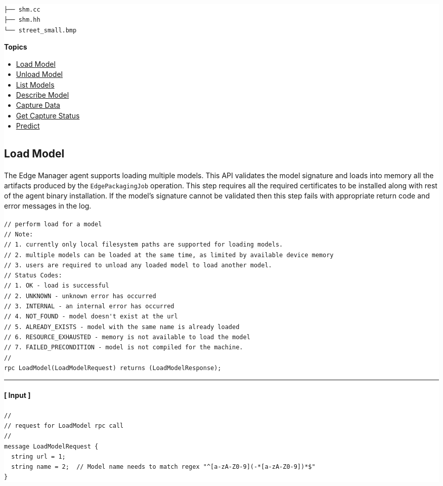 ```
├── shm.cc
├── shm.hh
└── street_small.bmp
```

**Topics**
+ [Load Model](#edge-manage-model-loadmodel)
+ [Unload Model](#edge-manage-model-unloadmodel)
+ [List Models](#edge-manage-model-listmodels)
+ [Describe Model](#edge-manage-model-describemodel)
+ [Capture Data](#edge-manage-model-capturedata)
+ [Get Capture Status](#edge-manage-model-getcapturedata)
+ [Predict](#edge-manage-model-predict)

## Load Model<a name="edge-manage-model-loadmodel"></a>

The Edge Manager agent supports loading multiple models\. This API validates the model signature and loads into memory all the artifacts produced by the `EdgePackagingJob` operation\. This step requires all the required certificates to be installed along with rest of the agent binary installation\. If the model’s signature cannot be validated then this step fails with appropriate return code and error messages in the log\.

```
// perform load for a model
// Note:
// 1. currently only local filesystem paths are supported for loading models.
// 2. multiple models can be loaded at the same time, as limited by available device memory
// 3. users are required to unload any loaded model to load another model.
// Status Codes:
// 1. OK - load is successful
// 2. UNKNOWN - unknown error has occurred
// 3. INTERNAL - an internal error has occurred
// 4. NOT_FOUND - model doesn't exist at the url
// 5. ALREADY_EXISTS - model with the same name is already loaded
// 6. RESOURCE_EXHAUSTED - memory is not available to load the model
// 7. FAILED_PRECONDITION - model is not compiled for the machine.
//
rpc LoadModel(LoadModelRequest) returns (LoadModelResponse);
```

------
#### [ Input ]

```
//
// request for LoadModel rpc call
//
message LoadModelRequest {
  string url = 1;
  string name = 2;  // Model name needs to match regex "^[a-zA-Z0-9](-*[a-zA-Z0-9])*$"
}
```

